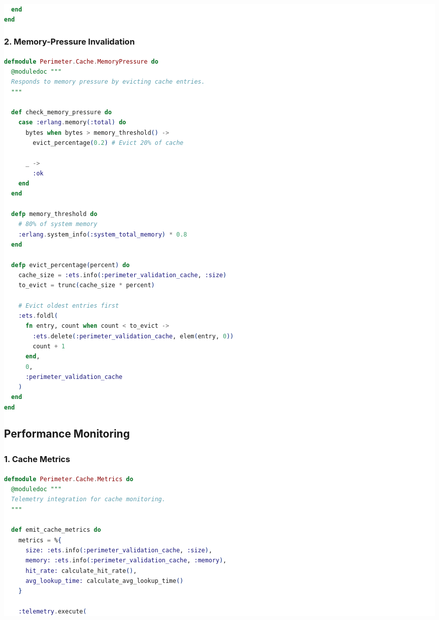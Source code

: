 ```elixir
  end
end
```

### 2. Memory-Pressure Invalidation

```elixir
defmodule Perimeter.Cache.MemoryPressure do
  @moduledoc """
  Responds to memory pressure by evicting cache entries.
  """
  
  def check_memory_pressure do
    case :erlang.memory(:total) do
      bytes when bytes > memory_threshold() ->
        evict_percentage(0.2) # Evict 20% of cache
        
      _ ->
        :ok
    end
  end
  
  defp memory_threshold do
    # 80% of system memory
    :erlang.system_info(:system_total_memory) * 0.8
  end
  
  defp evict_percentage(percent) do
    cache_size = :ets.info(:perimeter_validation_cache, :size)
    to_evict = trunc(cache_size * percent)
    
    # Evict oldest entries first
    :ets.foldl(
      fn entry, count when count < to_evict ->
        :ets.delete(:perimeter_validation_cache, elem(entry, 0))
        count + 1
      end,
      0,
      :perimeter_validation_cache
    )
  end
end
```

## Performance Monitoring

### 1. Cache Metrics

```elixir
defmodule Perimeter.Cache.Metrics do
  @moduledoc """
  Telemetry integration for cache monitoring.
  """
  
  def emit_cache_metrics do
    metrics = %{
      size: :ets.info(:perimeter_validation_cache, :size),
      memory: :ets.info(:perimeter_validation_cache, :memory),
      hit_rate: calculate_hit_rate(),
      avg_lookup_time: calculate_avg_lookup_time()
    }
    
    :telemetry.execute(
```